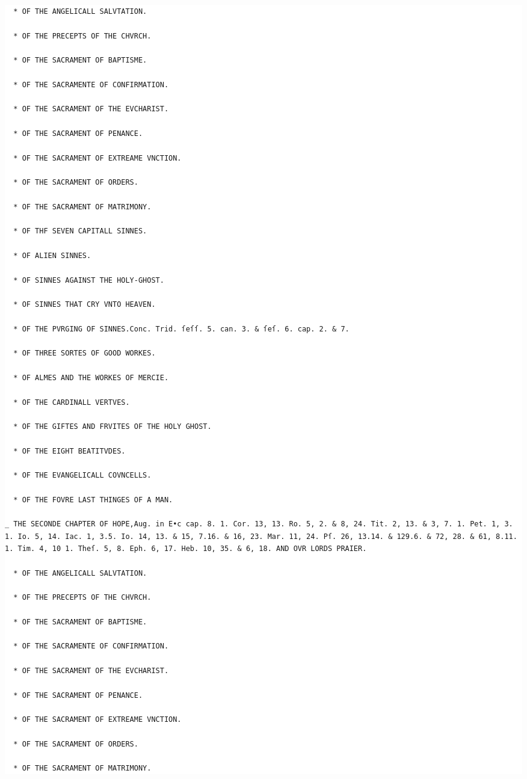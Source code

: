       * OF THE ANGELICALL SALVTATION.

      * OF THE PRECEPTS OF THE CHVRCH.

      * OF THE SACRAMENT OF BAPTISME.

      * OF THE SACRAMENTE OF CONFIRMATION.

      * OF THE SACRAMENT OF THE EVCHARIST.

      * OF THE SACRAMENT OF PENANCE.

      * OF THE SACRAMENT OF EXTREAME VNCTION.

      * OF THE SACRAMENT OF ORDERS.

      * OF THE SACRAMENT OF MATRIMONY.

      * OF THF SEVEN CAPITALL SINNES.

      * OF ALIEN SINNES.

      * OF SINNES AGAINST THE HOLY-GHOST.

      * OF SINNES THAT CRY VNTO HEAVEN.

      * OF THE PVRGING OF SINNES.Conc. Trid. ſeſſ. 5. can. 3. & ſeſ. 6. cap. 2. & 7.

      * OF THREE SORTES OF GOOD WORKES.

      * OF ALMES AND THE WORKES OF MERCIE.

      * OF THE CARDINALL VERTVES.

      * OF THE GIFTES AND FRVITES OF THE HOLY GHOST.

      * OF THE EIGHT BEATITVDES.

      * OF THE EVANGELICALL COVNCELLS.

      * OF THE FOVRE LAST THINGES OF A MAN.

    _ THE SECONDE CHAPTER OF HOPE,Aug. in E•c cap. 8. 1. Cor. 13, 13. Ro. 5, 2. & 8, 24. Tit. 2, 13. & 3, 7. 1. Pet. 1, 3. 1. Io. 5, 14. Iac. 1, 3.5. Io. 14, 13. & 15, 7.16. & 16, 23. Mar. 11, 24. Pſ. 26, 13.14. & 129.6. & 72, 28. & 61, 8.11. 1. Tim. 4, 10 1. Theſ. 5, 8. Eph. 6, 17. Heb. 10, 35. & 6, 18. AND OVR LORDS PRAIER.

      * OF THE ANGELICALL SALVTATION.

      * OF THE PRECEPTS OF THE CHVRCH.

      * OF THE SACRAMENT OF BAPTISME.

      * OF THE SACRAMENTE OF CONFIRMATION.

      * OF THE SACRAMENT OF THE EVCHARIST.

      * OF THE SACRAMENT OF PENANCE.

      * OF THE SACRAMENT OF EXTREAME VNCTION.

      * OF THE SACRAMENT OF ORDERS.

      * OF THE SACRAMENT OF MATRIMONY.
